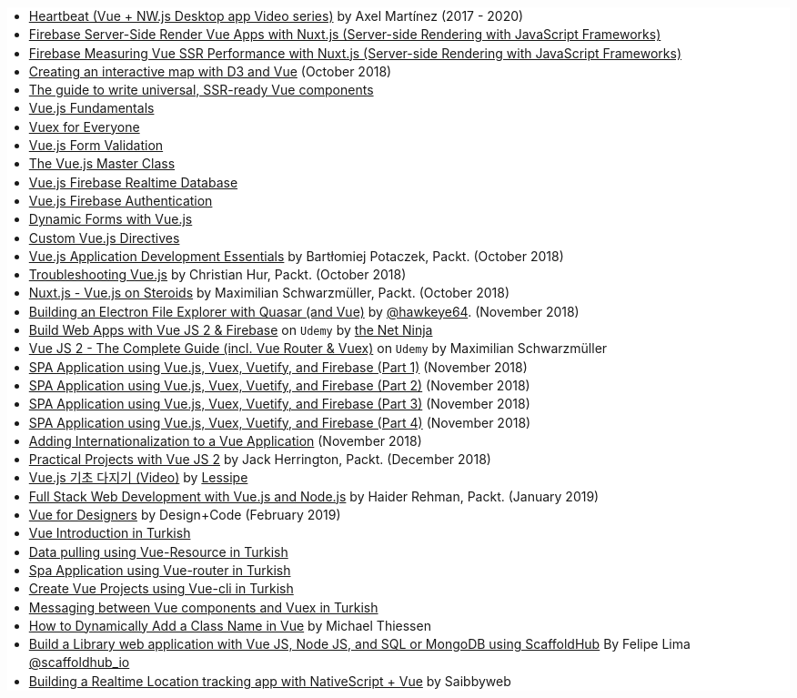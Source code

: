 -   [Heartbeat (Vue + NW.js Desktop app Video series)](https://goo.gl/8p3msR) by Axel Martínez (2017 - 2020)
-   [Firebase Server-Side Render Vue Apps with Nuxt.js (Server-side Rendering with JavaScript Frameworks)](https://www.youtube.com/watch?v=ZYUWsjUxxUQ)
-   [Firebase Measuring Vue SSR Performance with Nuxt.js (Server-side Rendering with JavaScript Frameworks)](https://www.youtube.com/watch?v=Y5XX2lruhxs)
-   [Creating an interactive map with D3 and Vue](https://dev.to/denisinvader/creating-an-interactive-map-with-d3-and-vue-4158) (October 2018)
-   [The guide to write universal, SSR-ready Vue components](https://blog.lichter.io/posts/the-guide-to-write-universal-ssr-ready-vue-compon)
-   [Vue.js Fundamentals](https://vueschool.io/courses/vuejs-fundamentals)
-   [Vuex for Everyone](https://vueschool.io/courses/vuex-for-everyone)
-   [Vue.js Form Validation](https://vueschool.io/courses/vuejs-form-validation)
-   [The Vue.js Master Class](https://vueschool.io/courses/the-vuejs-master-class)
-   [Vue.js Firebase Realtime Database](https://vueschool.io/courses/vuejs-firebase-realtime-database)
-   [Vue.js Firebase Authentication](https://vueschool.io/courses/vuejs-firebase-authentication)
-   [Dynamic Forms with Vue.js](https://vueschool.io/courses/dynamic-forms-vuejs)
-   [Custom Vue.js Directives](https://vueschool.io/courses/custom-vuejs-directives)
-   [Vue.js Application Development Essentials](https://www.packtpub.com/application-development/vuejs-application-development-essentials-video) by Bartłomiej Potaczek, Packt. (October 2018)
-   [Troubleshooting Vue.js](https://www.packtpub.com/application-development/troubleshooting-vuejs-video) by Christian Hur, Packt. (October 2018)
-   [Nuxt.js - Vue.js on Steroids](https://www.packtpub.com/application-development/nuxtjs-vuejs-steroids-video) by Maximilian Schwarzmüller, Packt. (October 2018)
-   [Building an Electron File Explorer with Quasar (and Vue)](https://medium.com/quasar-framework/building-an-electron-file-explorer-with-quasar-and-vue-7bf94f1bbf6) by [@hawkeye64](https://github.com/hawkeye64). (November 2018)
-   [Build Web Apps with Vue JS 2 & Firebase](https://www.udemy.com/build-web-apps-with-vuejs-firebase/learn/v4/overview) on `Udemy` by [the Net Ninja](https://www.thenetninja.co.uk/)
-   [Vue JS 2 - The Complete Guide (incl. Vue Router & Vuex)](https://www.udemy.com/vuejs-2-the-complete-guide/learn/v4/overview) on `Udemy` by Maximilian Schwarzmüller
-   [SPA Application using Vue.js, Vuex, Vuetify, and Firebase (Part 1)](https://www.jenniferbland.com/spa-application-using-vue-js-vuex-vuetify-and-firebase-part-1/) (November 2018)
-   [SPA Application using Vue.js, Vuex, Vuetify, and Firebase (Part 2)](https://www.jenniferbland.com/spa-application-using-vue-js-vuex-vuetify-and-firebase-part-2/) (November 2018)
-   [SPA Application using Vue.js, Vuex, Vuetify, and Firebase (Part 3)](https://www.jenniferbland.com/spa-application-using-vue-js-vuex-vuetify-and-firebase-part-3/) (November 2018)
-   [SPA Application using Vue.js, Vuex, Vuetify, and Firebase (Part 4)](https://www.jenniferbland.com/spa-application-using-vue-js-vuex-vuetify-and-firebase-part-4/) (November 2018)
-   [Adding Internationalization to a Vue Application](https://www.jenniferbland.com/adding-internationalization-to-a-vue-application/) (November 2018)
-   [Practical Projects with Vue JS 2](https://www.packtpub.com/web-development/practical-projects-vue-js-2-video) by Jack Herrington, Packt. (December 2018)
-   [Vue.js 기초 다지기 (Video)](https://lessipe.com/course/15) by [Lessipe](https://lessipe.com/)
-   [Full Stack Web Development with Vue.js and Node.js](https://www.packtpub.com/web-development/full-stack-web-development-vuejs-and-nodejs-video) by Haider Rehman, Packt. (January 2019)
-   [Vue for Designers](https://designcode.io/vue) by Design+Code (February 2019)
-   [Vue Introduction in Turkish](https://www.onbirkod.com/vue-js-giris-1/)
-   [Data pulling using Vue-Resource in Turkish](https://www.onbirkod.com/vue-js-2-vue-resource/)
-   [Spa Application using Vue-router in Turkish](https://www.onbirkod.com/vue-js-3-vue-router-ile-bir-spa-uygulamasi/)
-   [Create Vue Projects using Vue-cli in Turkish](https://www.onbirkod.com/vue-js-4-vue-cli-ile-hazir-gelen-proje-sablonlari/)
-   [Messaging between Vue components and Vuex in Turkish](https://www.onbirkod.com/vue-js-5-bilesenlerin-birbiriyle-haberlesmesi-ve-vuex/)
-   [How to Dynamically Add a Class Name in Vue](https://michaelnthiessen.com/dynamically-add-class-name/) by Michael Thiessen
-   [Build a Library web application with Vue JS, Node JS, and SQL or MongoDB using ScaffoldHub](https://www.youtube.com/watch?v=FdC4Mjljd3k) By Felipe Lima [@scaffoldhub\_io](https://twitter.com/scaffoldhub_io)
-   [Building a Realtime Location tracking app with NativeScript + Vue](https://medium.com/saibbyweb/building-a-real-time-location-tracking-app-with-nativescript-vue-under-350-lines-of-code-8b51ad40d657) by Saibbyweb